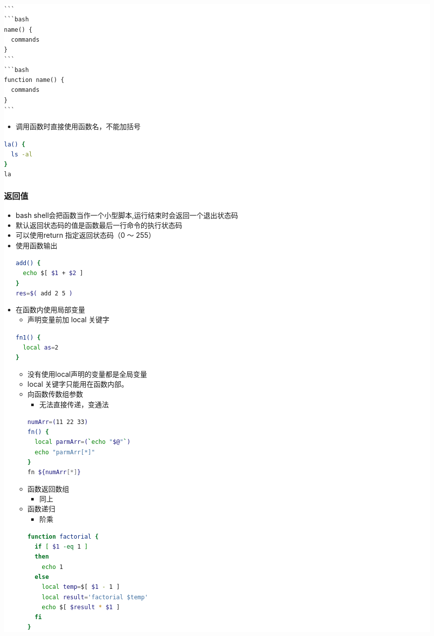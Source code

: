     ```
    ```bash
    name() {
      commands
    }
    ```
    ```bash
    function name() {
      commands
    }
    ```
  * 调用函数时直接使用函数名，不能加括号
  ```bash
  la() {
    ls -al
  }
  la
  ```  
### 返回值
  * bash shell会把函数当作一个小型脚本,运行结束时会返回一个退出状态码
  * 默认返回状态码的值是函数最后一行命令的执行状态码
  * 可以使用return 指定返回状态码（0 ～ 255）
  * 使用函数输出
    ```bash
    add() {
      echo $[ $1 + $2 ]
    }
    res=$( add 2 5 )
    ```
  * 在函数内使用局部变量
    * 声明变量前加 local 关键字
    ```bash
    fn1() {
      local as=2
    }
    ``` 
    * 没有使用local声明的变量都是全局变量
    * local 关键字只能用在函数内部。
    * 向函数传数组参数
      * 无法直接传递，变通法
      ```bash
      numArr=(11 22 33)
      fn() {
        local parmArr=(`echo "$@"`)
        echo "parmArr[*]"
      }
      fn ${numArr[*]}
      ```
    * 函数返回数组
      * 同上  
    * 函数递归
      * 阶乘
      ```bash
      function factorial {
        if [ $1 -eq 1 ]
        then
          echo 1
        else
          local temp=$[ $1 - 1 ]
          local result='factorial $temp'
          echo $[ $result * $1 ]
        fi
      }